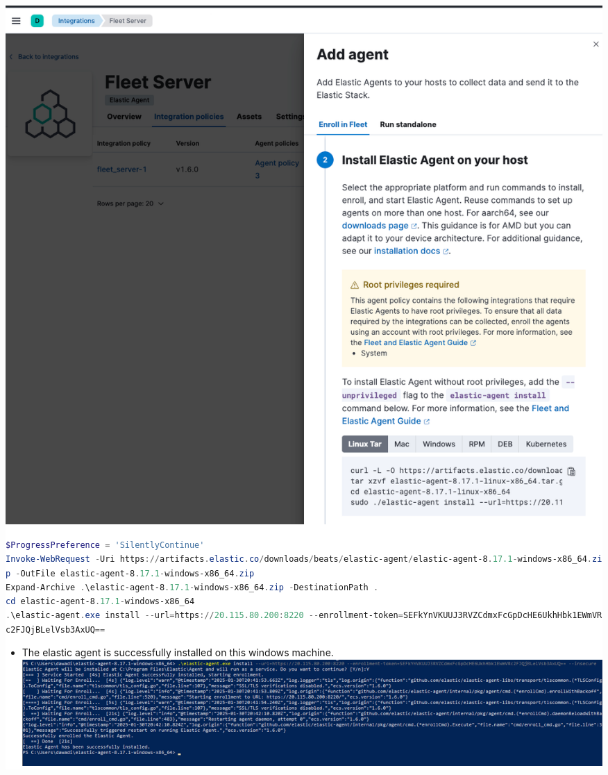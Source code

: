 ![](attachments/Pasted%20image%2020250130143330.png)

```powershell
$ProgressPreference = 'SilentlyContinue' 
Invoke-WebRequest -Uri https://artifacts.elastic.co/downloads/beats/elastic-agent/elastic-agent-8.17.1-windows-x86_64.zip -OutFile elastic-agent-8.17.1-windows-x86_64.zip 
Expand-Archive .\elastic-agent-8.17.1-windows-x86_64.zip -DestinationPath . 
cd elastic-agent-8.17.1-windows-x86_64 
.\elastic-agent.exe install --url=https://20.115.80.200:8220 --enrollment-token=SEFkYnVKUUJ3RVZCdmxFcGpDcHE6UkhHbk1EWmVRc2FJQjBLelVsb3AxUQ==
```
- The elastic agent is successfully installed on this windows machine.
![](attachments/Pasted%20image%2020250130144500.png)